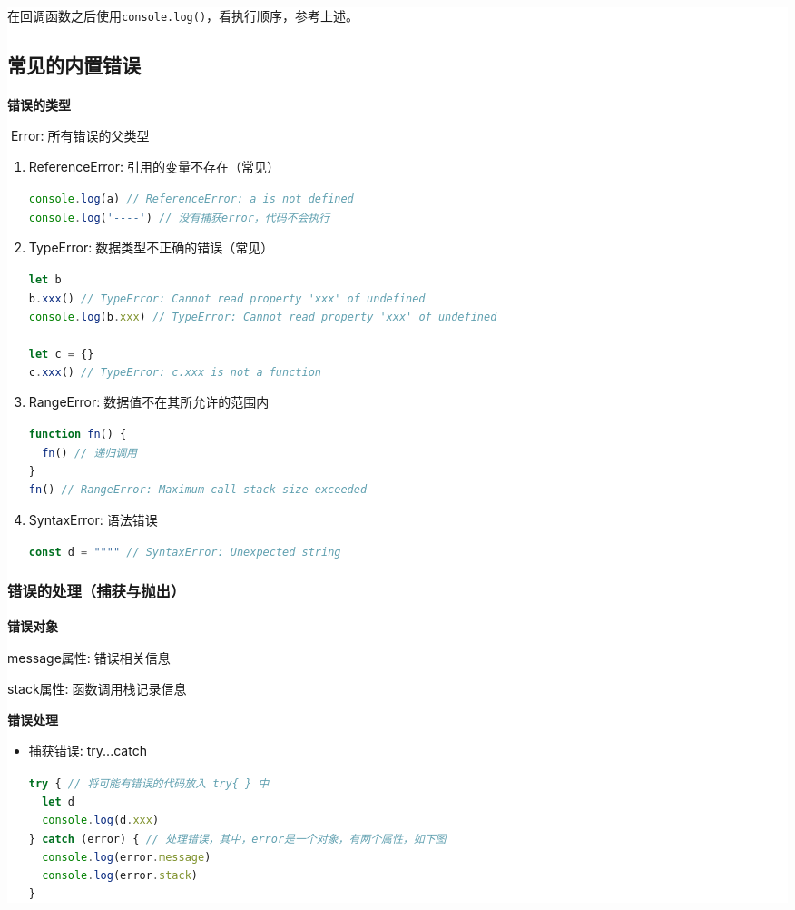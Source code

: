在回调函数之后使用`console.log()`，看执行顺序，参考上述。

## 常见的内置错误

**错误的类型**

​	Error: 所有错误的父类型

1. ReferenceError: 引用的变量不存在（常见）

   ```javascript
   console.log(a) // ReferenceError: a is not defined
   console.log('----') // 没有捕获error，代码不会执行
   ```

2. TypeError: 数据类型不正确的错误（常见）

   ```javascript
   let b
   b.xxx() // TypeError: Cannot read property 'xxx' of undefined
   console.log(b.xxx) // TypeError: Cannot read property 'xxx' of undefined
   
   let c = {}
   c.xxx() // TypeError: c.xxx is not a function
   ```

3. RangeError: 数据值不在其所允许的范围内

   ```javascript
   function fn() {
     fn() // 递归调用
   }
   fn() // RangeError: Maximum call stack size exceeded
   ```

4. SyntaxError: 语法错误

   ```javascript
   const d = """" // SyntaxError: Unexpected string
   ```

### 错误的处理（捕获与抛出）

**错误对象**

message属性: 错误相关信息

stack属性: 函数调用栈记录信息

**错误处理**

- 捕获错误: try...catch

  ```javascript
  try { // 将可能有错误的代码放入 try{ } 中
    let d
    console.log(d.xxx)
  } catch (error) { // 处理错误，其中，error是一个对象，有两个属性，如下图
    console.log(error.message)
    console.log(error.stack)
  }
  ```

